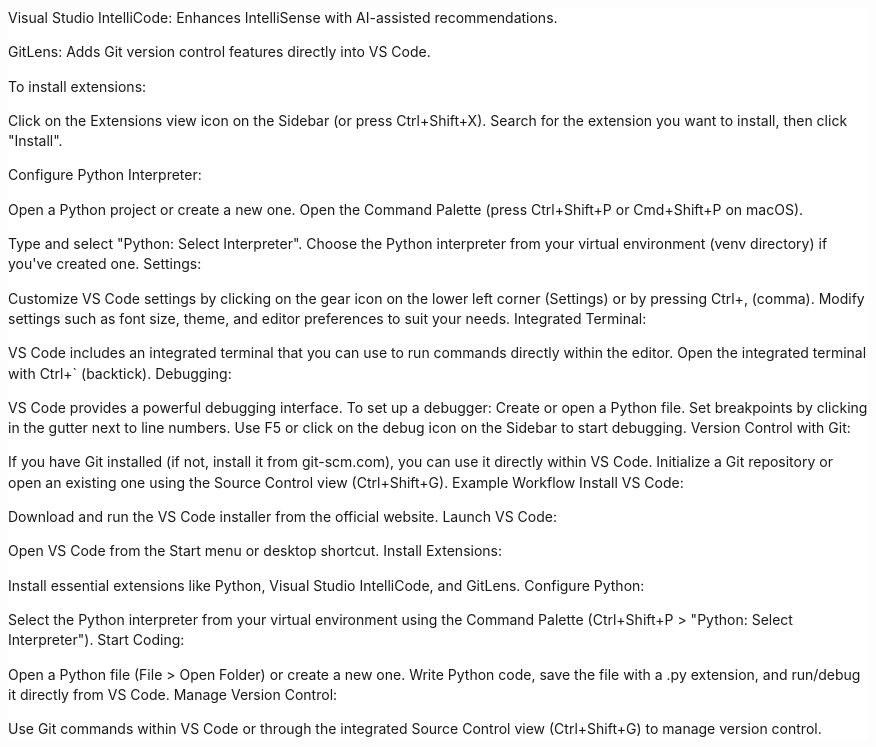 Visual Studio IntelliCode: Enhances IntelliSense with AI-assisted recommendations.

GitLens: Adds Git version control features directly into VS Code.

To install extensions:

Click on the Extensions view icon on the Sidebar (or press Ctrl+Shift+X).
Search for the extension you want to install, then click "Install".

Configure Python Interpreter:

Open a Python project or create a new one.
Open the Command Palette (press Ctrl+Shift+P or Cmd+Shift+P on macOS).

Type and select "Python: Select Interpreter".
Choose the Python interpreter from your virtual environment (venv directory) if you've created one.
Settings:

Customize VS Code settings by clicking on the gear icon on the lower left corner (Settings) or by pressing Ctrl+, (comma).
Modify settings such as font size, theme, and editor preferences to suit your needs.
Integrated Terminal:

VS Code includes an integrated terminal that you can use to run commands directly within the editor.
Open the integrated terminal with Ctrl+` (backtick).
Debugging:

VS Code provides a powerful debugging interface. To set up a debugger:
Create or open a Python file.
Set breakpoints by clicking in the gutter next to line numbers.
Use F5 or click on the debug icon on the Sidebar to start debugging.
Version Control with Git:

If you have Git installed (if not, install it from git-scm.com), you can use it directly within VS Code.
Initialize a Git repository or open an existing one using the Source Control view (Ctrl+Shift+G).
Example Workflow
Install VS Code:

Download and run the VS Code installer from the official website.
Launch VS Code:

Open VS Code from the Start menu or desktop shortcut.
Install Extensions:

Install essential extensions like Python, Visual Studio IntelliCode, and GitLens.
Configure Python:

Select the Python interpreter from your virtual environment using the Command Palette (Ctrl+Shift+P > "Python: Select Interpreter").
Start Coding:

Open a Python file (File > Open Folder) or create a new one.
Write Python code, save the file with a .py extension, and run/debug it directly from VS Code.
Manage Version Control:

Use Git commands within VS Code or through the integrated Source Control view (Ctrl+Shift+G) to manage version control.
